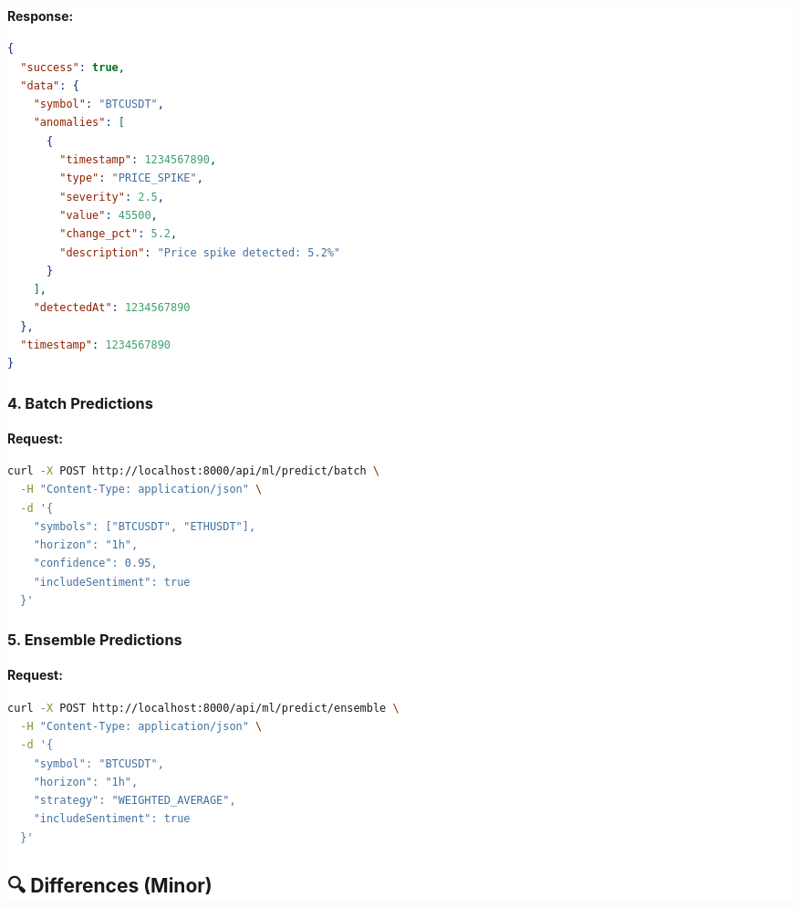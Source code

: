 **Response:**

```json
{
  "success": true,
  "data": {
    "symbol": "BTCUSDT",
    "anomalies": [
      {
        "timestamp": 1234567890,
        "type": "PRICE_SPIKE",
        "severity": 2.5,
        "value": 45500,
        "change_pct": 5.2,
        "description": "Price spike detected: 5.2%"
      }
    ],
    "detectedAt": 1234567890
  },
  "timestamp": 1234567890
}
```

### 4. Batch Predictions

**Request:**

```bash
curl -X POST http://localhost:8000/api/ml/predict/batch \
  -H "Content-Type: application/json" \
  -d '{
    "symbols": ["BTCUSDT", "ETHUSDT"],
    "horizon": "1h",
    "confidence": 0.95,
    "includeSentiment": true
  }'
```

### 5. Ensemble Predictions

**Request:**

```bash
curl -X POST http://localhost:8000/api/ml/predict/ensemble \
  -H "Content-Type: application/json" \
  -d '{
    "symbol": "BTCUSDT",
    "horizon": "1h",
    "strategy": "WEIGHTED_AVERAGE",
    "includeSentiment": true
  }'
```

## 🔍 Differences (Minor)
